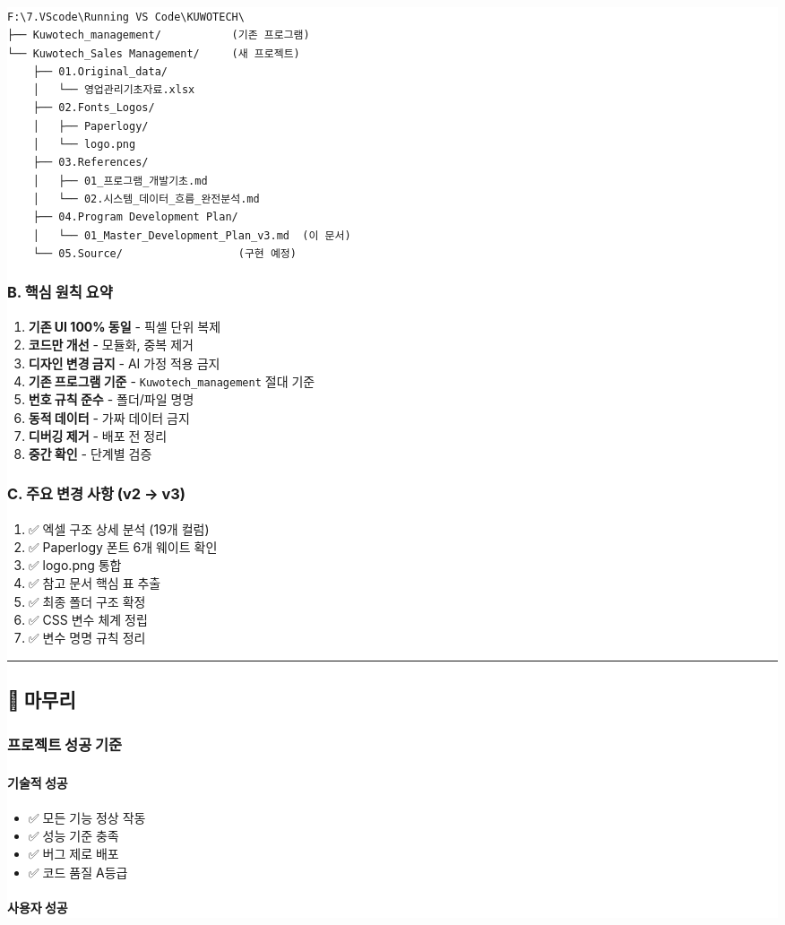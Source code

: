 ```
F:\7.VScode\Running VS Code\KUWOTECH\
├── Kuwotech_management/           (기존 프로그램)
└── Kuwotech_Sales Management/     (새 프로젝트)
    ├── 01.Original_data/
    │   └── 영업관리기초자료.xlsx
    ├── 02.Fonts_Logos/
    │   ├── Paperlogy/
    │   └── logo.png
    ├── 03.References/
    │   ├── 01_프로그램_개발기초.md
    │   └── 02.시스템_데이터_흐름_완전분석.md
    ├── 04.Program Development Plan/
    │   └── 01_Master_Development_Plan_v3.md  (이 문서)
    └── 05.Source/                  (구현 예정)
```

### B. 핵심 원칙 요약

1. **기존 UI 100% 동일** - 픽셀 단위 복제
2. **코드만 개선** - 모듈화, 중복 제거
3. **디자인 변경 금지** - AI 가정 적용 금지
4. **기존 프로그램 기준** - `Kuwotech_management` 절대 기준
5. **번호 규칙 준수** - 폴더/파일 명명
6. **동적 데이터** - 가짜 데이터 금지
7. **디버깅 제거** - 배포 전 정리
8. **중간 확인** - 단계별 검증

### C. 주요 변경 사항 (v2 → v3)

1. ✅ 엑셀 구조 상세 분석 (19개 컬럼)
2. ✅ Paperlogy 폰트 6개 웨이트 확인
3. ✅ logo.png 통합
4. ✅ 참고 문서 핵심 표 추출
5. ✅ 최종 폴더 구조 확정
6. ✅ CSS 변수 체계 정립
7. ✅ 변수 명명 규칙 정리

---

## 🎉 마무리

### 프로젝트 성공 기준

#### 기술적 성공

- ✅ 모든 기능 정상 작동
- ✅ 성능 기준 충족
- ✅ 버그 제로 배포
- ✅ 코드 품질 A등급

#### 사용자 성공
